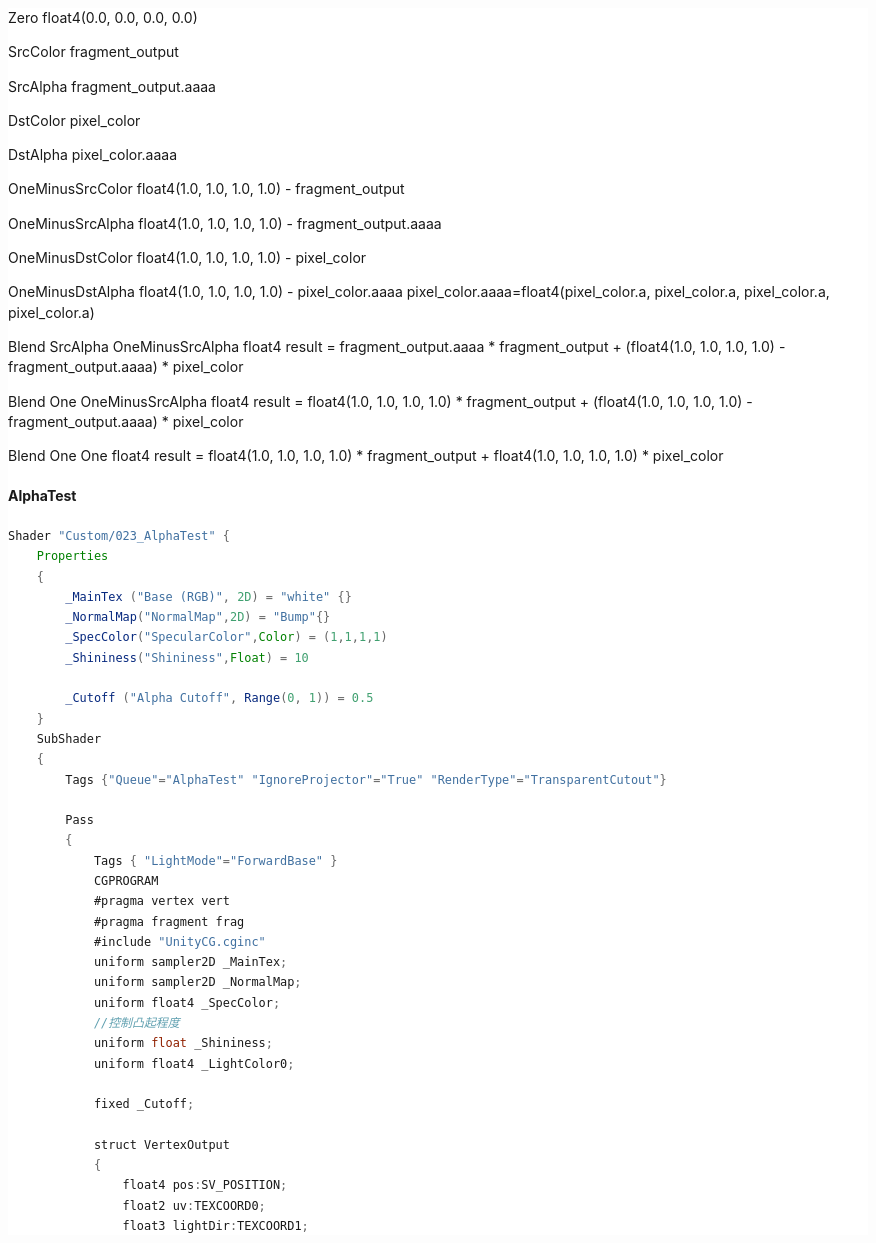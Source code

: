 Zero                           float4(0.0, 0.0, 0.0, 0.0)

SrcColor                    fragment_output

SrcAlpha                      fragment_output.aaaa

DstColor                    pixel_color

DstAlpha                    pixel_color.aaaa

OneMinusSrcColor    float4(1.0, 1.0, 1.0, 1.0) - fragment_output

OneMinusSrcAlpha     float4(1.0, 1.0, 1.0, 1.0) - fragment_output.aaaa

OneMinusDstColor    float4(1.0, 1.0, 1.0, 1.0) - pixel_color

OneMinusDstAlpha    float4(1.0, 1.0, 1.0, 1.0) - pixel_color.aaaa
pixel_color.aaaa=float4(pixel_color.a, pixel_color.a, pixel_color.a, pixel_color.a)

Blend SrcAlpha OneMinusSrcAlpha
float4 result = fragment_output.aaaa * fragment_output + (float4(1.0, 1.0, 1.0, 1.0) - fragment_output.aaaa) * pixel_color

Blend One OneMinusSrcAlpha 
float4 result = float4(1.0, 1.0, 1.0, 1.0) * fragment_output + (float4(1.0, 1.0, 1.0, 1.0) - fragment_output.aaaa) * pixel_color

Blend One One
float4 result = float4(1.0, 1.0, 1.0, 1.0) * fragment_output + float4(1.0, 1.0, 1.0, 1.0) * pixel_color

#### AlphaTest

```java
Shader "Custom/023_AlphaTest" {  
    Properties   
    {  
        _MainTex ("Base (RGB)", 2D) = "white" {}  
        _NormalMap("NormalMap",2D) = "Bump"{}  
        _SpecColor("SpecularColor",Color) = (1,1,1,1)  
        _Shininess("Shininess",Float) = 10  
  
        _Cutoff ("Alpha Cutoff", Range(0, 1)) = 0.5  
    }  
    SubShader   
    {  
        Tags {"Queue"="AlphaTest" "IgnoreProjector"="True" "RenderType"="TransparentCutout"}  
  
        Pass  
        {  
            Tags { "LightMode"="ForwardBase" }  
            CGPROGRAM  
            #pragma vertex vert  
            #pragma fragment frag  
            #include "UnityCG.cginc"  
            uniform sampler2D _MainTex;  
            uniform sampler2D _NormalMap;  
            uniform float4 _SpecColor;  
            //控制凸起程度  
            uniform float _Shininess;  
            uniform float4 _LightColor0;  
  
            fixed _Cutoff;  
  
            struct VertexOutput   
            {  
                float4 pos:SV_POSITION;  
                float2 uv:TEXCOORD0;  
                float3 lightDir:TEXCOORD1;  
```